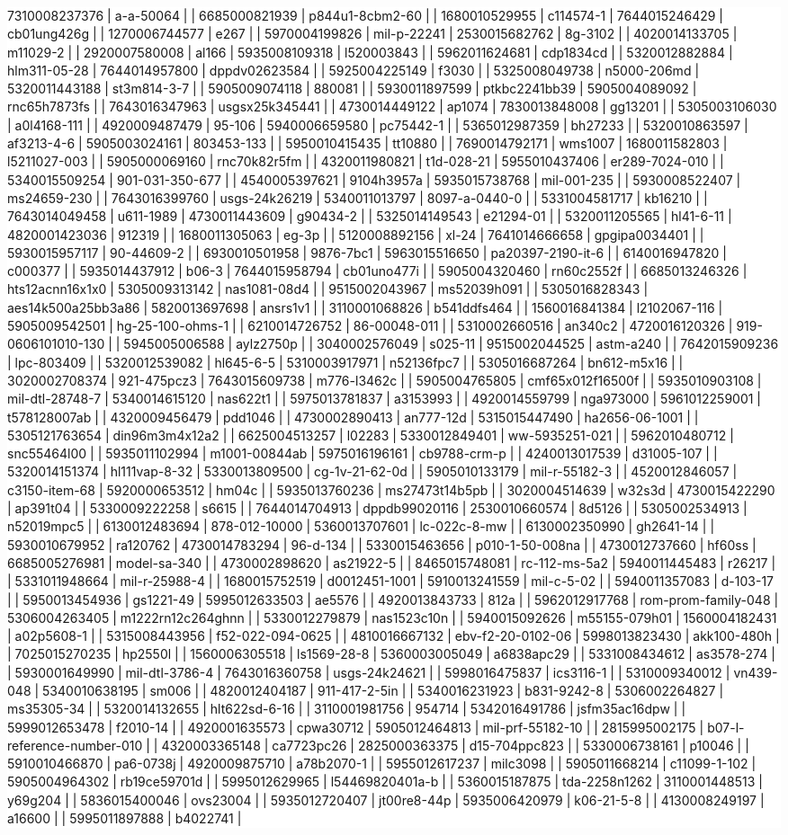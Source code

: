 7310008237376 | a-a-50064 |  | 6685000821939 | p844u1-8cbm2-60 |  | 1680010529955 | c114574-1 | 
7644015246429 | cb01ung426g |  | 1270006744577 | e267 |  | 5970004199826 | mil-p-22241 | 
2530015682762 | 8g-3102 |  | 4020014133705 | m11029-2 |  | 2920007580008 | al166 | 
5935008109318 | l520003843 |  | 5962011624681 | cdp1834cd |  | 5320012882884 | hlm311-05-28 | 
7644014957800 | dppdv02623584 |  | 5925004225149 | f3030 |  | 5325008049738 | n5000-206md | 
5320011443188 | st3m814-3-7 |  | 5905009074118 | 880081 |  | 5930011897599 | ptkbc2241bb39 | 
5905004089092 | rnc65h7873fs |  | 7643016347963 | usgsx25k345441 |  | 4730014449122 | ap1074 | 
7830013848008 | gg13201 |  | 5305003106030 | a0l4168-111 |  | 4920009487479 | 95-106 | 
5940006659580 | pc75442-1 |  | 5365012987359 | bh27233 |  | 5320010863597 | af3213-4-6 | 
5905003024161 | 803453-133 |  | 5950010415435 | tt10880 |  | 7690014792171 | wms1007 | 
1680011582803 | l5211027-003 |  | 5905000069160 | rnc70k82r5fm |  | 4320011980821 | t1d-028-21 | 
5955010437406 | er289-7024-010 |  | 5340015509254 | 901-031-350-677 |  | 4540005397621 | 9104h3957a | 
5935015738768 | mil-001-235 |  | 5930008522407 | ms24659-230 |  | 7643016399760 | usgs-24k26219 | 
5340011013797 | 8097-a-0440-0 |  | 5331004581717 | kb16210 |  | 7643014049458 | u611-1989 | 
4730011443609 | g90434-2 |  | 5325014149543 | e21294-01 |  | 5320011205565 | hl41-6-11 | 
4820001423036 | 912319 |  | 1680011305063 | eg-3p |  | 5120008892156 | xl-24 | 
7641014666658 | gpgipa0034401 |  | 5930015957117 | 90-44609-2 |  | 6930010501958 | 9876-7bc1 | 
5963015516650 | pa20397-2190-it-6 |  | 6140016947820 | c000377 |  | 5935014437912 | b06-3 | 
7644015958794 | cb01uno477i |  | 5905004320460 | rn60c2552f |  | 6685013246326 | hts12acnn16x1x0 | 
5305009313142 | nas1081-08d4 |  | 9515002043967 | ms52039h091 |  | 5305016828343 | aes14k500a25bb3a86 | 
5820013697698 | ansrs1v1 |  | 3110001068826 | b541ddfs464 |  | 1560016841384 | l2102067-116 | 
5905009542501 | hg-25-100-ohms-1 |  | 6210014726752 | 86-00048-011 |  | 5310002660516 | an340c2 | 
4720016120326 | 919-0606101010-130 |  | 5945005006588 | aylz2750p |  | 3040002576049 | s025-11 | 
9515002044525 | astm-a240 |  | 7642015909236 | lpc-803409 |  | 5320012539082 | hl645-6-5 | 
5310003917971 | n52136fpc7 |  | 5305016687264 | bn612-m5x16 |  | 3020002708374 | 921-475pcz3 | 
7643015609738 | m776-l3462c |  | 5905004765805 | cmf65x012f16500f |  | 5935010903108 | mil-dtl-28748-7 | 
5340014615120 | nas622t1 |  | 5975013781837 | a3153993 |  | 4920014559799 | nga973000 | 
5961012259001 | t578128007ab |  | 4320009456479 | pdd1046 |  | 4730002890413 | an777-12d | 
5315015447490 | ha2656-06-1001 |  | 5305121763654 | din96m3m4x12a2 |  | 6625004513257 | l02283 | 
5330012849401 | ww-5935251-021 |  | 5962010480712 | snc55464l00 |  | 5935011102994 | m1001-00844ab | 
5975016196161 | cb9788-crm-p |  | 4240013017539 | d31005-107 |  | 5320014151374 | hl111vap-8-32 | 
5330013809500 | cg-1v-21-62-0d |  | 5905010133179 | mil-r-55182-3 |  | 4520012846057 | c3150-item-68 | 
5920000653512 | hm04c |  | 5935013760236 | ms27473t14b5pb |  | 3020004514639 | w32s3d | 
4730015422290 | ap391t04 |  | 5330009222258 | s6615 |  | 7644014704913 | dppdb99020116 | 
2530010660574 | 8d5126 |  | 5305002534913 | n52019mpc5 |  | 6130012483694 | 878-012-10000 | 
5360013707601 | lc-022c-8-mw |  | 6130002350990 | gh2641-14 |  | 5930010679952 | ra120762 | 
4730014783294 | 96-d-134 |  | 5330015463656 | p010-1-50-008na |  | 4730012737660 | hf60ss | 
6685005276981 | model-sa-340 |  | 4730002898620 | as21922-5 |  | 8465015748081 | rc-112-ms-5a2 | 
5940011445483 | r26217 |  | 5331011948664 | mil-r-25988-4 |  | 1680015752519 | d0012451-1001 | 
5910013241559 | mil-c-5-02 |  | 5940011357083 | d-103-17 |  | 5950013454936 | gs1221-49 | 
5995012633503 | ae5576 |  | 4920013843733 | 812a |  | 5962012917768 | rom-prom-family-048 | 
5306004263405 | m1222rn12c264ghnn |  | 5330012279879 | nas1523c10n |  | 5940015092626 | m55155-079h01 | 
1560004182431 | a02p5608-1 |  | 5315008443956 | f52-022-094-0625 |  | 4810016667132 | ebv-f2-20-0102-06 | 
5998013823430 | akk100-480h |  | 7025015270235 | hp2550l |  | 1560006305518 | ls1569-28-8 | 
5360003005049 | a6838apc29 |  | 5331008434612 | as3578-274 |  | 5930001649990 | mil-dtl-3786-4 | 
7643016360758 | usgs-24k24621 |  | 5998016475837 | ics3116-1 |  | 5310009340012 | vn439-048 | 
5340010638195 | sm006 |  | 4820012404187 | 911-417-2-5in |  | 5340016231923 | b831-9242-8 | 
5306002264827 | ms35305-34 |  | 5320014132655 | hlt622sd-6-16 |  | 3110001981756 | 954714 | 
5342016491786 | jsfm35ac16dpw |  | 5999012653478 | f2010-14 |  | 4920001635573 | cpwa30712 | 
5905012464813 | mil-prf-55182-10 |  | 2815995002175 | b07-l-reference-number-010 |  | 4320003365148 | ca7723pc26 | 
2825000363375 | d15-704ppc823 |  | 5330006738161 | p10046 |  | 5910010466870 | pa6-0738j | 
4920009875710 | a78b2070-1 |  | 5955012617237 | milc3098 |  | 5905011668214 | c11099-1-102 | 
5905004964302 | rb19ce59701d |  | 5995012629965 | l54469820401a-b |  | 5360015187875 | tda-2258n1262 | 
3110001448513 | y69g204 |  | 5836015400046 | ovs23004 |  | 5935012720407 | jt00re8-44p | 
5935006420979 | k06-21-5-8 |  | 4130008249197 | a16600 |  | 5995011897888 | b4022741 | 